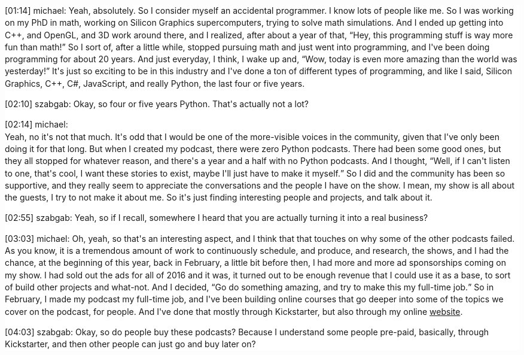 [01:14] michael: 
Yeah, absolutely. 
So I consider myself an accidental programmer. 
I know lots of people like me. 
So I was working on my PhD in math, working on Silicon Graphics supercomputers, trying to solve math simulations. 
And I ended up getting into C++, and OpenGL, and 3D work around there, and I realized, after about a year of that, <q>Hey, this programming stuff is way more fun than math!</q> 
So I sort of, after a little while, stopped pursuing math and just went into programming, and I've been doing programming for about 20 years. 
And just everyday, I think, I wake up and, <q>Wow, today is even more amazing than the world was yesterday!</q> 
It's just so exciting to be in this industry and I've done a ton of different types of programming, and like I said, Silicon Graphics, C++, C#, JavaScript, and really Python, the last four or five years.

[02:10] szabgab: 
Okay, so four or five years Python. 
That's actually not a lot?

[02:14] michael:  
Yeah, no it's not that much. 
It's odd that I would be one of the more-visible voices in the community, given that I've only been doing it for that long. 
But when I created my podcast, there were zero Python podcasts. 
There had been some good ones, but they all stopped for whatever reason, and there's a year and a half with no Python podcasts. 
And I thought, <q>Well, if I can't listen to one, that's cool, I want these stories to exist, maybe I'll just have to make it myself.</q> 
So I did and the community has been so supportive, and they really seem to appreciate the conversations and the people I have on the show. 
I mean, my show is all about the guests, I try to not make it about me. 
So it's just finding interesting people and projects, and talk about it.

[02:55] szabgab: 
Yeah, so if I recall, somewhere I heard that you are actually turning it into a real business?

[03:03] michael: 
Oh, yeah, so that's an interesting aspect, and I think that that touches on why some of the other podcasts failed. 
As you know, it is a tremendous amount of work to continuously schedule, and produce, and research, the shows, and I had the chance, at the beginning of this year, back in February, a little bit before then, I had more and more ad sponsorships coming on my show. 
I had sold out the ads for all of 2016 and it was, it turned out to be enough revenue that I could use it as a base, to sort of build other projects and what-not. 
And I decided, <q>Go do something amazing, and try to make this my full-time job.</q> 
So in February, I made my podcast my full-time job, and I've been building online courses that go deeper into some of the topics we cover on the podcast, for people. 
And I've done that mostly through Kickstarter, but also through my online [website](https://blog.michaelckennedy.net/).

[04:03] szabgab: 
Okay, so do people buy these podcasts? 
Because I understand some people pre-paid, basically, through Kickstarter, and then other people can just go and buy later on?
